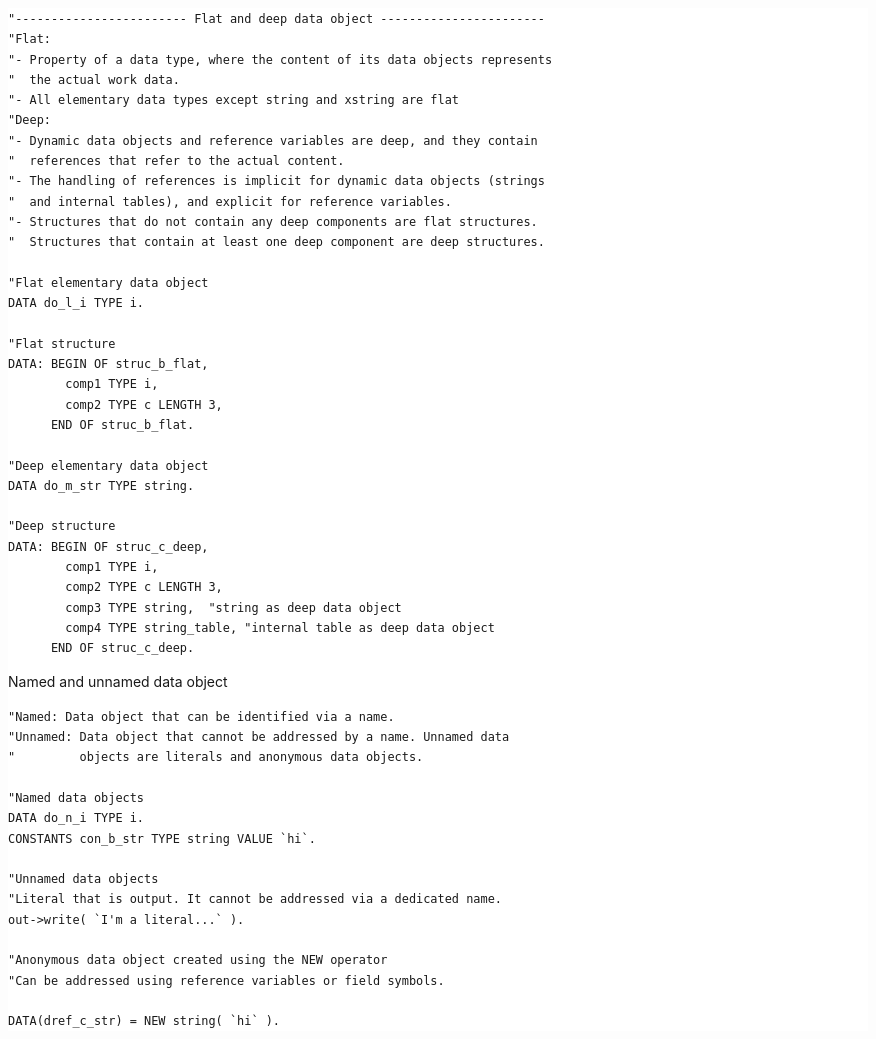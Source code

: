  <td> 

``` abap
"------------------------ Flat and deep data object -----------------------
"Flat:
"- Property of a data type, where the content of its data objects represents 
"  the actual work data.
"- All elementary data types except string and xstring are flat
"Deep:
"- Dynamic data objects and reference variables are deep, and they contain 
"  references that refer to the actual content.
"- The handling of references is implicit for dynamic data objects (strings 
"  and internal tables), and explicit for reference variables.
"- Structures that do not contain any deep components are flat structures. 
"  Structures that contain at least one deep component are deep structures.

"Flat elementary data object
DATA do_l_i TYPE i.

"Flat structure
DATA: BEGIN OF struc_b_flat,
        comp1 TYPE i,
        comp2 TYPE c LENGTH 3,
      END OF struc_b_flat.

"Deep elementary data object
DATA do_m_str TYPE string.

"Deep structure
DATA: BEGIN OF struc_c_deep,
        comp1 TYPE i,
        comp2 TYPE c LENGTH 3,
        comp3 TYPE string,  "string as deep data object
        comp4 TYPE string_table, "internal table as deep data object
      END OF struc_c_deep.
``` 

 </td>
</tr>

<tr>
<td> 

Named and unnamed data object

 </td>

 <td> 

``` abap
"Named: Data object that can be identified via a name.
"Unnamed: Data object that cannot be addressed by a name. Unnamed data 
"         objects are literals and anonymous data objects.

"Named data objects
DATA do_n_i TYPE i.
CONSTANTS con_b_str TYPE string VALUE `hi`.

"Unnamed data objects
"Literal that is output. It cannot be addressed via a dedicated name.
out->write( `I'm a literal...` ).

"Anonymous data object created using the NEW operator
"Can be addressed using reference variables or field symbols.

DATA(dref_c_str) = NEW string( `hi` ).

```